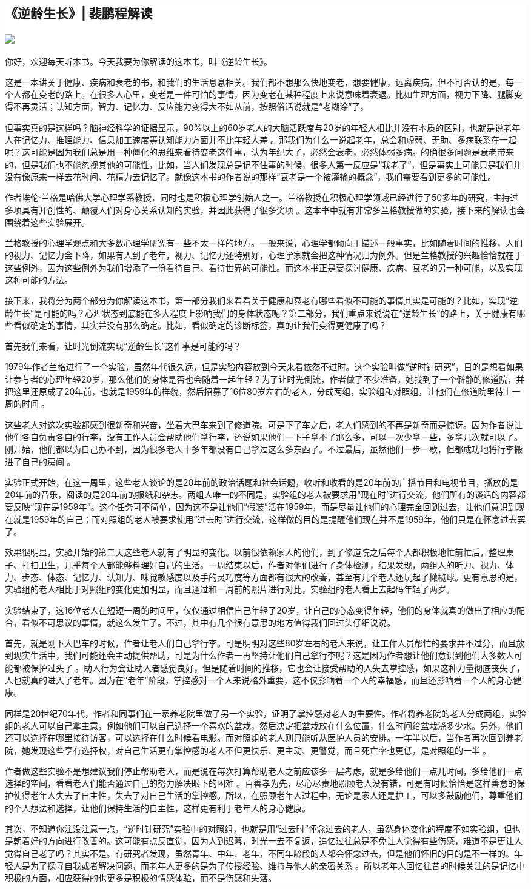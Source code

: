 ## 《逆龄生长》| 裴鹏程解读

<img  src="https://piccdn.umiwi.com/uploader/image/ddarticle/2022122916/1795622648458332168/122916.jpeg" width="2466"/>



你好，欢迎每天听本书。今天我要为你解读的这本书，叫《逆龄生长》。

这是一本讲关于健康、疾病和衰老的书，和我们的生活息息相关。我们都不想那么快地变老，想要健康，远离疾病，但不可否认的是，每一个人都在变老的路上。在很多人心里，变老是一件可怕的事情，因为变老在某种程度上来说意味着衰退。比如生理方面，视力下降、腿脚变得不再灵活；认知方面，智力、记忆力、反应能力变得大不如从前，按照俗话说就是“老糊涂”了。

但事实真的是这样吗？脑神经科学的证据显示，90%以上的60岁老人的大脑活跃度与20岁的年轻人相比并没有本质的区别，也就是说老年人在记忆力、推理能力、信息加工速度等认知能力方面并不比年轻人差 。那我们为什么一说起老年，总会和虚弱、无助、多病联系在一起呢？这可能是因为我们总是用一种僵化的思维来看待变老这件事，认为年纪大了，必然会衰老，必然体弱多病。的确很多问题是衰老带来的，但是我们也不能忽视其他的可能性，比如，当人们发现总是记不住事的时候，很多人第一反应是“我老了”，但是事实上可能只是我们并没有像原来一样去花时间、花精力去记忆了。就像这本书的作者说的那样“衰老是一个被灌输的概念”，我们需要看到更多的可能性。

作者埃伦·兰格是哈佛大学心理学系教授，同时也是积极心理学创始人之一。兰格教授在积极心理学领域已经进行了50多年的研究，主持过多项具有开创性的、颠覆人们对身心关系认知的实验，并因此获得了很多奖项 。这本书中就有非常多兰格教授做的实验，接下来的解读也会围绕着这些实验展开。

兰格教授的心理学观点和大多数心理学研究有一些不太一样的地方。一般来说，心理学都倾向于描述一般事实，比如随着时间的推移，人们的视力、记忆力会下降，如果有人到了老年，视力、记忆力还特别好，心理学家就会把这种情况归为例外。但是兰格教授的兴趣恰恰就在于这些例外，因为这些例外为我们增添了一份看待自己、看待世界的可能性。而这本书正是要探讨健康、疾病、衰老的另一种可能，以及实现这种可能的方法。

接下来，我将分为两个部分为你解读这本书，第一部分我们来看看关于健康和衰老有哪些看似不可能的事情其实是可能的？比如，实现“逆龄生长”是可能的吗？心理状态到底能在多大程度上影响我们的身体状态呢？第二部分，我们重点来说说在“逆龄生长”的路上，关于健康有哪些看似确定的事情，其实并没有那么确定。比如，看似确定的诊断标签，真的让我们变得更健康了吗？



首先我们来看，让时光倒流实现“逆龄生长”这件事是可能的吗？

1979年作者兰格进行了一个实验，虽然年代很久远，但是实验内容放到今天来看依然不过时。这个实验叫做“逆时针研究”，目的是想看如果让参与者的心理年轻20岁，那么他们的身体是否也会随着一起年轻？为了让时光倒流，作者做了不少准备。她找到了一个僻静的修道院，并把这里还原成了20年前，也就是1959年的样貌，然后招募了16位80岁左右的老人，分成两组，实验组和对照组，让他们在修道院里待上一周的时间 。

这些老人对这次实验都感到很新奇和兴奋，坐着大巴车来到了修道院。可是下了车之后，老人们感到的不再是新奇而是惊讶。因为作者说让他们各自负责各自的行李，没有工作人员会帮助他们拿行李，还说如果他们一下子拿不了那么多，可以一次少拿一些，多拿几次就可以了。刚开始，他们都以为自己办不到，因为很多老人十多年都没有自己拿过这么多东西了。不过最后，虽然他们一步一歇，但都成功地将行李搬进了自己的房间 。

实验正式开始，在这一周里，这些老人谈论的是20年前的政治话题和社会话题，收听和收看的是20年前的广播节目和电视节目，播放的是20年前的音乐，阅读的是20年前的报纸和杂志。两组人唯一的不同是，实验组的老人被要求用“现在时”进行交流，他们所有的谈话的内容都要反映“现在是1959年”。这个任务可不简单，因为这不是让他们“假装”活在1959年，而是尽量让他们的心理完全回到过去，让他们意识到现在就是1959年的自己；而对照组的老人被要求使用“过去时”进行交流，这样做的目的是提醒他们现在并不是1959年，他们只是在怀念过去罢了。

效果很明显，实验开始的第二天这些老人就有了明显的变化。以前很依赖家人的他们，到了修道院之后每个人都积极地忙前忙后，整理桌子、打扫卫生，几乎每个人都能够料理好自己的生活。一周结束以后，作者对他们进行了身体检测，结果发现，两组人的听力、视力、体力、步态、体态、记忆力、认知力、味觉敏感度以及手的灵巧度等方面都有很大的改善，甚至有几个老人还玩起了橄榄球。更有意思的是，实验组的老人相比于对照组的变化更加明显，而且通过和一周前的照片进行对比，实验组的老人看上去起码年轻了两岁。

实验结束了，这16位老人在短短一周的时间里，仅仅通过相信自己年轻了20岁，让自己的心态变得年轻，他们的身体就真的做出了相应的配合，看似不可思议的事情，就这么发生了。不过，其中有几个很有意思的地方值得我们回过头仔细说说。

首先，就是刚下大巴车的时候，作者让老人们自己拿行李。可是明明对这些80岁左右的老人来说，让工作人员帮忙的要求并不过分，而且放到现实生活中，我们可能还会主动提供帮助，可是为什么作者一再坚持让他们自己拿行李呢？这是因为作者想让他们意识到他们大多数人可能都被保护过头了 。助人行为会让助人者感觉良好，但是随着时间的推移，它也会让接受帮助的人失去掌控感，如果这种力量彻底丧失了，人也就真的进入了老年。因为在“老年”阶段，掌控感对一个人来说格外重要，这不仅影响着一个人的幸福感，而且还影响着一个人的身心健康。

同样是20世纪70年代，作者和同事们在一家养老院里做了另一个实验，证明了掌控感对老人的重要性。作者将养老院的老人分成两组，实验组的老人可以自己拿主意，例如他们可以自己选择一个喜欢的盆栽，然后决定把盆栽放在什么位置，什么时间给盆栽浇多少水。另外，他们还可以选择在哪里接待访客，可以选择在什么时候看电影。而对照组的老人则只能听从医护人员的安排。一年半以后，当作者再次回到养老院，她发现这些享有选择权，对自己生活更有掌控感的老人不但更快乐、更主动、更警觉，而且死亡率也更低，是对照组的一半 。

作者做这些实验不是想建议我们停止帮助老人，而是说在每次打算帮助老人之前应该多一层考虑，就是多给他们一点儿时间，多给他们一点选择的空间，看看老人们能否通过自己的努力解决眼下的困难 。百善孝为先，尽心尽责地照顾老人没有错，可是有时候恰恰是这样善意的保护使得老年人失去了自主性，失去了对自己生活的掌控感。所以，在照顾老年人过程中，无论是家人还是护工，可以多鼓励他们，尊重他们的个人想法和选择，让他们保持生活的自主性，这样更有利于老年人的身心健康。

其次，不知道你注没注意一点，“逆时针研究”实验中的对照组，也就是用“过去时”怀念过去的老人，虽然身体变化的程度不如实验组，但也是朝着好的方向进行改善的。这可能有点反直觉，因为人到迟暮，时光一去不复返，追忆过往总是不免让人觉得有些伤感，难道不是更让人觉得自己老了吗？其实不是。有研究者发现，虽然青年、中年、老年，不同年龄段的人都会怀念过去，但是他们怀旧的目的是不一样的。年轻人是为了探寻自我或者解决问题，而老年人更多的是为了传授经验、维持与他人的亲密关系 。所以老年人回忆往昔的时候关注的是记忆中积极的方面，相应获得的也更多是积极的情感体验，而不是伤感和失落。
